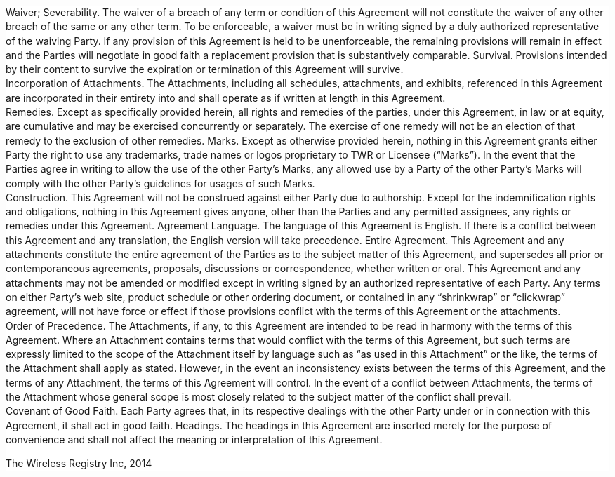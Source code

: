 Waiver; Severability.  The waiver of a breach of any term or condition of this Agreement will not constitute the waiver of any other breach of the same or any other term.  To be enforceable, a waiver must be in writing signed by a duly authorized representative of the waiving Party.  If any provision of this Agreement is held to be unenforceable, the remaining provisions will remain in effect and the Parties will negotiate in good faith a replacement provision that is substantively comparable. 
Survival.  Provisions intended by their content to survive the expiration or termination of this Agreement will survive.  
Incorporation of Attachments. The Attachments, including all schedules, attachments, and exhibits, referenced in this Agreement are incorporated in their entirety into and shall operate as if written at length in this Agreement.  
Remedies.  Except as specifically provided herein, all rights and remedies of the parties, under this Agreement, in law or at equity, are cumulative and may be exercised concurrently or separately.  The exercise of one remedy will not be an election of that remedy to the exclusion of other remedies.
Marks.  Except as otherwise provided herein, nothing in this Agreement grants either Party the right to use any trademarks, trade names or logos proprietary to TWR or Licensee (“Marks”).  In the event that the Parties agree in writing to allow the use of the other Party’s Marks, any allowed use by a Party of the other Party’s Marks will comply with the other Party’s guidelines for usages of such Marks.   
Construction.  This Agreement will not be construed against either Party due to authorship.  Except for the indemnification rights and obligations, nothing in this Agreement gives anyone, other than the Parties and any permitted assignees, any rights or remedies under this Agreement. 
Agreement Language. The language of this Agreement is English. If there is a conflict between this Agreement and any translation, the English version will take precedence.
Entire Agreement.   This Agreement and any attachments constitute the entire agreement of the Parties as to the subject matter of this Agreement, and supersedes all prior or contemporaneous agreements, proposals, discussions or correspondence, whether written or oral.  This Agreement and any attachments may not be amended or modified except in writing signed by an authorized representative of each Party.  Any terms on either Party’s web site, product schedule or other ordering document, or contained in any “shrinkwrap” or “clickwrap” agreement, will not have force or effect if those provisions conflict with the terms of this Agreement or the attachments.  
Order of Precedence. The Attachments, if any, to this Agreement are intended to be read in harmony with the terms of this Agreement.  Where an Attachment contains terms that would conflict with the terms of this Agreement, but such terms are expressly limited to the scope of the Attachment itself by language such as “as used in this Attachment” or the like, the terms of the Attachment shall apply as stated.  However, in the event an inconsistency exists between the terms of this Agreement, and the terms of any Attachment, the terms of this Agreement will control.  In the event of a conflict between Attachments, the terms of the Attachment whose general scope is most closely related to the subject matter of the conflict shall prevail.  
Covenant of Good Faith.  Each Party agrees that, in its respective dealings with the other Party under or in connection with this Agreement, it shall act in good faith.
Headings.  The headings in this Agreement are inserted merely for the purpose of convenience and shall not affect the meaning or interpretation of this Agreement.

The Wireless Registry Inc, 2014
 
